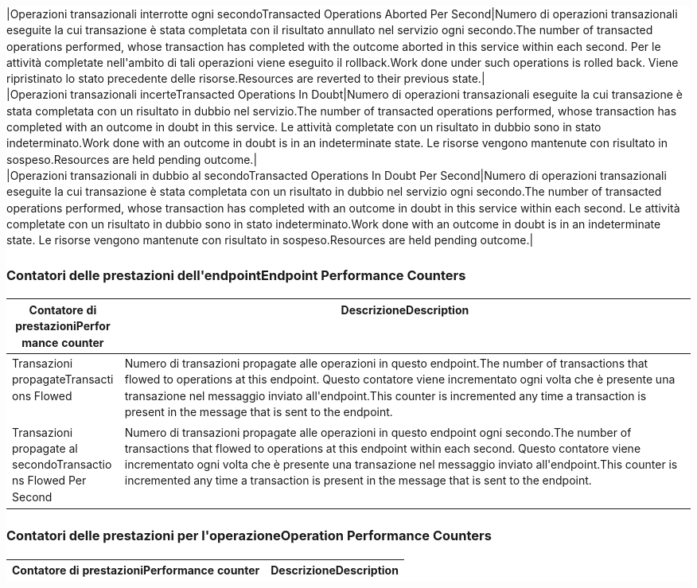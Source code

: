 |<span data-ttu-id="b8b9a-129">Operazioni transazionali interrotte ogni secondo</span><span class="sxs-lookup"><span data-stu-id="b8b9a-129">Transacted Operations Aborted Per Second</span></span>|<span data-ttu-id="b8b9a-130">Numero di operazioni transazionali eseguite la cui transazione è stata completata con il risultato annullato nel servizio ogni secondo.</span><span class="sxs-lookup"><span data-stu-id="b8b9a-130">The number of transacted operations performed, whose transaction has completed with the outcome aborted in this service within each second.</span></span> <span data-ttu-id="b8b9a-131">Per le attività completate nell'ambito di tali operazioni viene eseguito il rollback.</span><span class="sxs-lookup"><span data-stu-id="b8b9a-131">Work done under such operations is rolled back.</span></span> <span data-ttu-id="b8b9a-132">Viene ripristinato lo stato precedente delle risorse.</span><span class="sxs-lookup"><span data-stu-id="b8b9a-132">Resources are reverted to their previous state.</span></span>|  
|<span data-ttu-id="b8b9a-133">Operazioni transazionali incerte</span><span class="sxs-lookup"><span data-stu-id="b8b9a-133">Transacted Operations In Doubt</span></span>|<span data-ttu-id="b8b9a-134">Numero di operazioni transazionali eseguite la cui transazione è stata completata con un risultato in dubbio nel servizio.</span><span class="sxs-lookup"><span data-stu-id="b8b9a-134">The number of transacted operations performed, whose transaction has completed with an outcome in doubt in this service.</span></span> <span data-ttu-id="b8b9a-135">Le attività completate con un risultato in dubbio sono in stato indeterminato.</span><span class="sxs-lookup"><span data-stu-id="b8b9a-135">Work done with an outcome in doubt is in an indeterminate state.</span></span> <span data-ttu-id="b8b9a-136">Le risorse vengono mantenute con risultato in sospeso.</span><span class="sxs-lookup"><span data-stu-id="b8b9a-136">Resources are held pending outcome.</span></span>|  
|<span data-ttu-id="b8b9a-137">Operazioni transazionali in dubbio al secondo</span><span class="sxs-lookup"><span data-stu-id="b8b9a-137">Transacted Operations In Doubt Per Second</span></span>|<span data-ttu-id="b8b9a-138">Numero di operazioni transazionali eseguite la cui transazione è stata completata con un risultato in dubbio nel servizio ogni secondo.</span><span class="sxs-lookup"><span data-stu-id="b8b9a-138">The number of transacted operations performed, whose transaction has completed with an outcome in doubt in this service within each second.</span></span> <span data-ttu-id="b8b9a-139">Le attività completate con un risultato in dubbio sono in stato indeterminato.</span><span class="sxs-lookup"><span data-stu-id="b8b9a-139">Work done with an outcome in doubt is in an indeterminate state.</span></span> <span data-ttu-id="b8b9a-140">Le risorse vengono mantenute con risultato in sospeso.</span><span class="sxs-lookup"><span data-stu-id="b8b9a-140">Resources are held pending outcome.</span></span>|  
  
### <a name="endpoint-performance-counters"></a><span data-ttu-id="b8b9a-141">Contatori delle prestazioni dell'endpoint</span><span class="sxs-lookup"><span data-stu-id="b8b9a-141">Endpoint Performance Counters</span></span>  
  
|<span data-ttu-id="b8b9a-142">Contatore di prestazioni</span><span class="sxs-lookup"><span data-stu-id="b8b9a-142">Performance counter</span></span>|<span data-ttu-id="b8b9a-143">Descrizione</span><span class="sxs-lookup"><span data-stu-id="b8b9a-143">Description</span></span>|  
|-------------------------|-----------------|  
|<span data-ttu-id="b8b9a-144">Transazioni propagate</span><span class="sxs-lookup"><span data-stu-id="b8b9a-144">Transactions Flowed</span></span>|<span data-ttu-id="b8b9a-145">Numero di transazioni propagate alle operazioni in questo endpoint.</span><span class="sxs-lookup"><span data-stu-id="b8b9a-145">The number of transactions that flowed to operations at this endpoint.</span></span> <span data-ttu-id="b8b9a-146">Questo contatore viene incrementato ogni volta che è presente una transazione nel messaggio inviato all'endpoint.</span><span class="sxs-lookup"><span data-stu-id="b8b9a-146">This counter is incremented any time a transaction is present in the message that is sent to the endpoint.</span></span>|  
|<span data-ttu-id="b8b9a-147">Transazioni propagate al secondo</span><span class="sxs-lookup"><span data-stu-id="b8b9a-147">Transactions Flowed Per Second</span></span>|<span data-ttu-id="b8b9a-148">Numero di transazioni propagate alle operazioni in questo endpoint ogni secondo.</span><span class="sxs-lookup"><span data-stu-id="b8b9a-148">The number of transactions that flowed to operations at this endpoint within each second.</span></span> <span data-ttu-id="b8b9a-149">Questo contatore viene incrementato ogni volta che è presente una transazione nel messaggio inviato all'endpoint.</span><span class="sxs-lookup"><span data-stu-id="b8b9a-149">This counter is incremented any time a transaction is present in the message that is sent to the endpoint.</span></span>|  
  
### <a name="operation-performance-counters"></a><span data-ttu-id="b8b9a-150">Contatori delle prestazioni per l'operazione</span><span class="sxs-lookup"><span data-stu-id="b8b9a-150">Operation Performance Counters</span></span>  
  
|<span data-ttu-id="b8b9a-151">Contatore di prestazioni</span><span class="sxs-lookup"><span data-stu-id="b8b9a-151">Performance counter</span></span>|<span data-ttu-id="b8b9a-152">Descrizione</span><span class="sxs-lookup"><span data-stu-id="b8b9a-152">Description</span></span>|  
|-------------------------|-----------------|  